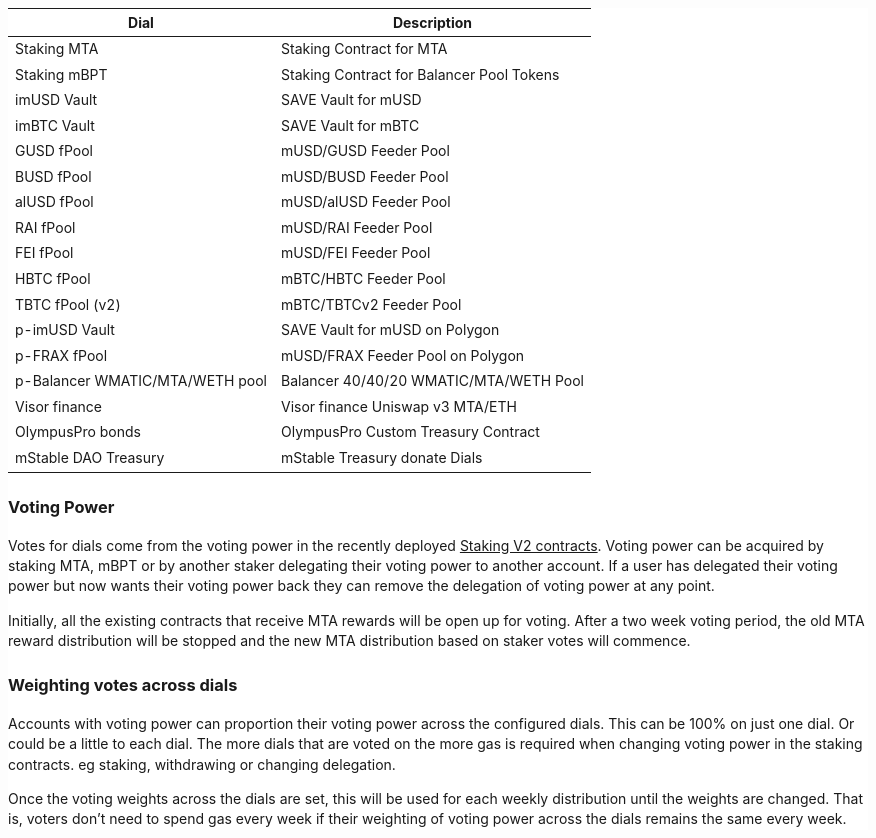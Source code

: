 | Dial                            | Description                               |
| ------------------------------- | ----------------------------------------- |
| Staking MTA                     | Staking Contract for MTA                  |
| Staking mBPT                    | Staking Contract for Balancer Pool Tokens |
| imUSD Vault                     | SAVE Vault for mUSD                       |
| imBTC Vault                     | SAVE Vault for mBTC                       |
| GUSD fPool                      | mUSD/GUSD Feeder Pool                     |
| BUSD fPool                      | mUSD/BUSD Feeder Pool                     |
| alUSD fPool                     | mUSD/alUSD Feeder Pool                    |
| RAI fPool                       | mUSD/RAI Feeder Pool                      |
| FEI fPool                       | mUSD/FEI Feeder Pool                      |
| HBTC fPool                      | mBTC/HBTC Feeder Pool                     |
| TBTC fPool (v2)                 | mBTC/TBTCv2 Feeder Pool                   |
| p-imUSD Vault                   | SAVE Vault for mUSD on Polygon            |
| p-FRAX fPool                    | mUSD/FRAX Feeder Pool on Polygon          |
| p-Balancer WMATIC/MTA/WETH pool | Balancer 40/40/20 WMATIC/MTA/WETH Pool    |
| Visor finance                   | Visor finance Uniswap v3 MTA/ETH          |
| OlympusPro bonds                | OlympusPro Custom Treasury Contract       |
| mStable DAO Treasury            | mStable Treasury donate Dials             |

### Voting Power

Votes for dials come from the voting power in the recently deployed [Staking V2 contracts](https://medium.com/mstable/staking-v2-2cd864552130).
Voting power can be acquired by staking MTA, mBPT or by another staker delegating their voting power to another account. If a user has delegated their voting power but now wants their voting power back they can remove the delegation of voting power at any point.

Initially, all the existing contracts that receive MTA rewards will be open up for voting. After a two week voting period, the old MTA reward distribution will be stopped and the new MTA distribution based on staker votes will commence.

### Weighting votes across dials

Accounts with voting power can proportion their voting power across the configured dials. This can be 100% on just one dial. Or could be a little to each dial. The more dials that are voted on the more gas is required when changing voting power in the staking contracts. eg staking, withdrawing or changing delegation.

Once the voting weights across the dials are set, this will be used for each weekly distribution until the weights are changed. That is, voters don’t need to spend gas every week if their weighting of voting power across the dials remains the same every week.
